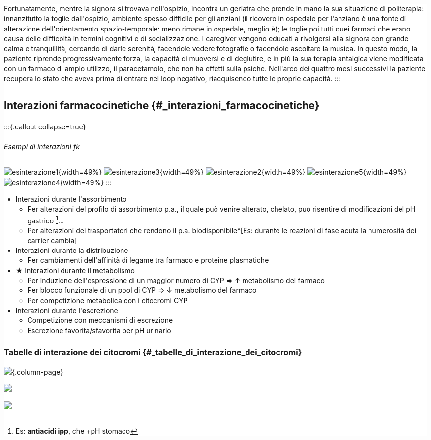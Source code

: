 Fortunatamente, mentre la signora si trovava nell'ospizio, incontra un geriatra che prende in mano la sua situazione di politerapia: innanzitutto la toglie dall'ospizio, ambiente spesso difficile per gli anziani (il ricovero in ospedale per l'anziano è una fonte di alterazione dell'orientamento spazio-temporale: meno rimane in ospedale, meglio è); le toglie poi tutti quei farmaci che erano causa delle difficoltà in termini cognitivi e di socializzazione. I caregiver vengono educati a rivolgersi alla signora con grande calma e tranquillità, cercando di darle serenità, facendole vedere fotografie o facendole ascoltare la musica. In questo modo, la paziente riprende progressivamente forza, la capacità di muoversi e di deglutire, e in più la sua terapia antalgica viene modificata con un farmaco di ampio utilizzo, il paracetamolo, che non ha effetti sulla psiche. Nell'arco dei quattro mesi successivi la paziente recupera lo stato che aveva prima di entrare nel loop negativo, riacquisendo tutte le proprie capacità.
:::

## Interazioni farmacocinetiche {#_interazioni_farmacocinetiche}

:::{.callout collapse=true}
###### Esempi di interazioni fk
![esinterazione1](img/esinterazione1.png){width=49%}
![esinterazione3](img/esinterazione3.png){width=49%}
![esinterazione2](img/esinterazione2.png){width=49%}
![esinterazione5](img/esinterazione5.png){width=49%}
![esinterazione4](img/esinterazione4.png){width=49%}
:::

* Interazioni durante l'**a**ssorbimento
    * Per alterazioni del profilo di assorbimento p.a., il quale può venire alterato, chelato, può risentire di modificazioni del pH gastrico [^22]...
    * Per alterazioni dei trasportatori che rendono il p.a. biodisponibile^[Es: durante le reazioni di fase acuta la numerosità dei carrier cambia]
* Interazioni durante la **d**istribuzione
    * Per cambiamenti dell'affinità di legame tra farmaco e proteine plasmatiche
* ★ Interazioni durante il **m**etabolismo
    * Per induzione dell'espressione di un maggior numero di CYP ⇒ ↑ metabolismo del farmaco
    * Per blocco funzionale di un pool di CYP ⇒ ↓ metabolismo del farmaco
    * Per competizione metabolica con i citocromi CYP
* Interazioni durante l'**e**screzione
    * Competizione con meccanismi di escrezione
    * Escrezione favorita/sfavorita per pH urinario

### Tabelle di interazione dei citocromi {#_tabelle_di_interazione_dei_citocromi}

![](img/tabella-citocromi.png){.column-page}

![](img/cyp-induttori-inibitori.png)

![](img/citocromi-metabolismo-farmaci.png)


[^1]: NB: non necessario un r/b favorevole o dimostrato!
[^2]: Non ha proprietà terapeutiche, ma, appunto, solo integrative. Mds ne autorizza il commercio e ne controlla la sicurezzza; EFSA (Eu Food Security Authority) rilascia indicazioni *salutistiche* (ovvero indicazioni di dove l'integrazione aumenti lo stato di salute)
[^3]: Non hanno effetto tp. al di fuori dell'effetto placebo
[^4]: Quasi sempre nel senso che, tecnicamente, alcuni farmaci saltano una fase, o non tutte le fasi avvengono nell'organismo (es: medicinali che non vengono trasformati, oppure non sono distribuiti, oppure ancora sono immessi direttamente nel sangue, oppure ancora non è necessario che siano disintegrati \[sciroppo, iniezione, polvere
[^5]: ACh è il neurotrasmettitore principale della cognizione, coinvolto in tantissimi processi. Neuroni centrali in cui trasmissione colinergica è particolarmente rappresentata: ponte e mesencefalo
[^6]: Miosi, scialorrea, broncocostrizione, broncorrea, bradicardia, vomito e diarrea, ↑ minzione
[^7]: γ Ammino---Butirric Acid
[^8]: Sebbene gli antipsicotici di nuova generazione aumentano la superficie d'azione interagendo con molteplici categorie di recettori del SNC
[^9]: Aka 5-idrossitriptamina
[^11]: In certi contesti ha senso misurare ED~50~95, ovvero la dose efficace che, nel 50% della popolazione, ottiene una risposta del 95% del massimo. Questo tipicamente si misura per i bloccanti neuromuscolari, in cui con il TOF si ha un indice preciso (0---100) del grado di miorisoluzione, e si guarda quale misura del bloccante è necessario per avere TOF ≥ 95
[^12]: \"ortosterico\" = relativo allo stesso sito di legame del ligando endogeno. Da \--orto = giusto, stesso.
[^13]: \"Allosterico\" = relativo ad *un altro* sito di legame. Es: le bdz agiscono da modulatori allosterici per il GABA: si legano al canale in un sito di legame allosterico e ne cambiano la conformazione in una più affine al GABA rispetto a quella originale
[^14]: $\text{Flusso transmembrana} = D^\star A\frac{\Delta C}{\Delta X}$, con $D^\star$ = coefficiente di diffusibilità aggiustato in funzione della liposolubilità, $A$ = area superficiale di diffusione, $\frac{\Delta C}{\Delta X}$ = rapporto tra concentrazione e spessore di membrana
[^15]: Il tempo di transito intestinale è corto se il farmaco viene assunto lontano dai pasti con abbondante acqua; è lungo se viene assunto a stomaco pieno
[^16]: Cute, congiuntiva, rettale, orecchio, cavità orale, vaginale
[^17]: Questo determina una condizione di umidità e calore che vasodilata e i capillari sottocutanei e + porosità della pelle, permettendo l'arrivo al sangue. Ovviamente questo aumenta prob di passaggio sistemico
[^18]: Teoricamente nel senso che, in realtà, ci possono essere dei distretti in cui il farmaco, non essendo affine, si distribuisce molto poco o per niente
[^19]: ![es AUC distribuzione tiopentale](img/es-AUC-distribuzione-tiopentale.png)
[^20]: A volte si arriva anche a 100 (captopril), 200 (morfina), 700 (labetalolo), 5K (amiodarone), 13K (clorochina) litri!
[^21]: Come se somministrassi microdosi sempre più ravvicinate tra loro
[^22]: Es: **antiacidi ipp**, che +pH stomaco
[^23]: Uomo di 60 anni con diagnosi di angina da sforzo: la terapia prevede β---blocco, antiaggregante e nitrati. Deve assumere isosorbide dinitrato al mattino presto e nel pomeriggio, ma non assume la dose serale (questo se per via orale oppure, se assume il farmaco per via transdermica, applica il cerotto alla mattina e lo toglie alla sera). Questa modalità di somministrazione è necessaria per non indurre tolleranza. La tolleranza ai nitrati è a brevissimo termine perché la cellula in breve tempo non è più in grado di mediare la vasodilatazione in risposta al nitrato (i meccanismi si instaurano a livello di target dell'enzima). Lasciare scoperta la notte ha lo scopo di ridurre i rischi di accesso acuto, perché durante le ore notturne questi rischi sono più bassi: il medico deve decidere quale delle 8 ore su 24 devono essere lasciate scoperte.
[^24]: Seeking (da DSM): gran parte del tempo è impiegata in attività necessarie a procurarsi la sostanza
[^25]: Craving (da DSM): forte desiderio di assunzione di sostanza che dà dipendenza
[^26]: Small Molecule Kinase Inhibitors
[^27]: Questo può essere sia uno svantaggio (\> eeaa immunospecifici) ma anche un vantaggio per determinate terapie (\> immunosensibilizzazione --- desiderabile, ad esempio, nei tumori